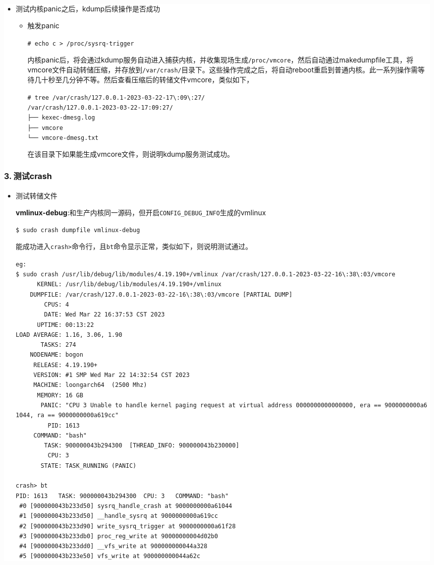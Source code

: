  * 测试内核panic之后，kdump后续操作是否成功

   * 触发panic

     ```
     # echo c > /proc/sysrq-trigger
     ```

     内核panic后，将会通过kdump服务自动进入捕获内核，并收集现场生成`/proc/vmcore`，然后自动通过makedumpfile工具，将vmcore文件自动转储压缩，并存放到`/var/crash/`目录下。这些操作完成之后，将自动reboot重启到普通内核。此一系列操作需等待几十秒至几分钟不等。然后查看压缩后的转储文件vmcore，类似如下，

     ```
     # tree /var/crash/127.0.0.1-2023-03-22-17\:09\:27/
     /var/crash/127.0.0.1-2023-03-22-17:09:27/
     ├── kexec-dmesg.log
     ├── vmcore
     └── vmcore-dmesg.txt
     ```

     在该目录下如果能生成vmcore文件，则说明kdump服务测试成功。

### 3. 测试crash

 * 测试转储文件

   **vmlinux-debug**:和生产内核同一源码，但开启`CONFIG_DEBUG_INFO`生成的vmlinux

   ```
   $ sudo crash dumpfile vmlinux-debug
   ```

   能成功进入`crash>`命令行，且`bt`命令显示正常，类似如下，则说明测试通过。

   ```
   eg:
   $ sudo crash /usr/lib/debug/lib/modules/4.19.190+/vmlinux /var/crash/127.0.0.1-2023-03-22-16\:38\:03/vmcore
         KERNEL: /usr/lib/debug/lib/modules/4.19.190+/vmlinux            
       DUMPFILE: /var/crash/127.0.0.1-2023-03-22-16\:38\:03/vmcore [PARTIAL DUMP]
           CPUS: 4
           DATE: Wed Mar 22 16:37:53 CST 2023
         UPTIME: 00:13:22
   LOAD AVERAGE: 1.16, 3.06, 1.90
          TASKS: 274
       NODENAME: bogon
        RELEASE: 4.19.190+
        VERSION: #1 SMP Wed Mar 22 14:32:54 CST 2023
        MACHINE: loongarch64  (2500 Mhz)
         MEMORY: 16 GB
          PANIC: "CPU 3 Unable to handle kernel paging request at virtual address 0000000000000000, era == 9000000000a61044, ra == 9000000000a619cc"
            PID: 1613
        COMMAND: "bash"
           TASK: 900000043b294300  [THREAD_INFO: 900000043b230000]
            CPU: 3
          STATE: TASK_RUNNING (PANIC)
   
   crash> bt
   PID: 1613   TASK: 900000043b294300  CPU: 3   COMMAND: "bash"
    #0 [900000043b233d50] sysrq_handle_crash at 9000000000a61044
    #1 [900000043b233d50] __handle_sysrq at 9000000000a619cc
    #2 [900000043b233d90] write_sysrq_trigger at 9000000000a61f28
    #3 [900000043b233db0] proc_reg_write at 90000000004d02b0
    #4 [900000043b233dd0] __vfs_write at 900000000044a328
    #5 [900000043b233e50] vfs_write at 900000000044a62c
   ```